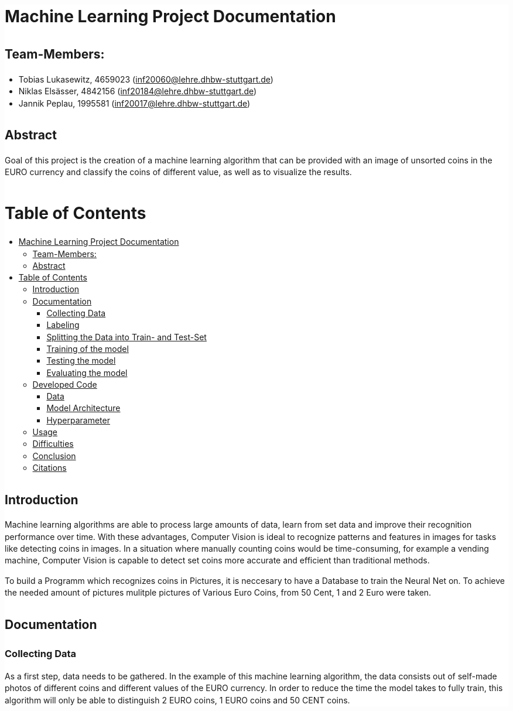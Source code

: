 # Machine Learning Project Documentation

## Team-Members:
- Tobias Lukasewitz, 4659023 (inf20060@lehre.dhbw-stuttgart.de)  
- Niklas Elsässer, 4842156 (inf20184@lehre.dhbw-stuttgart.de)  
- Jannik Peplau, 1995581 (inf20017@lehre.dhbw-stuttgart.de) 

## Abstract
Goal of this project is the creation of a machine learning algorithm that can be provided with an image of unsorted coins in the EURO currency and classify the coins of different value, as well as to visualize the results.

# Table of Contents
- [Machine Learning Project Documentation](#machine-learning-project-documentation)
  - [Team-Members:](#team-members)
  - [Abstract](#abstract)
- [Table of Contents](#table-of-contents)
  - [Introduction](#introduction)
  - [Documentation](#documentation)
    - [Collecting Data](#collecting-data)
    - [Labeling](#labeling)
    - [Splitting the Data into Train- and Test-Set](#splitting-the-data-into-train--and-test-set)
    - [Training of the model](#training-of-the-model)
    - [Testing the model](#testing-the-model)
    - [Evaluating the model](#evaluating-the-model)
  - [Developed Code](#developed-code)
    - [Data](#data)
    - [Model Architecture](#model-architecture)
    - [Hyperparameter](#hyperparameter)
  - [Usage](#usage)
  - [Difficulties](#difficulties)
  - [Conclusion](#conclusion)
  - [Citations](#citations)

## Introduction
Machine learning algorithms are able to process large amounts of data, learn from set data and improve their recognition performance over time. With these advantages, Computer Vision is ideal to recognize patterns and features in images for tasks like detecting coins in images. In a situation where manually counting coins would be time-consuming, for example a vending machine, Computer Vision is capable to detect set coins more accurate and efficient than traditional methods.

To build a Programm which recognizes coins in Pictures, it is neccesary to have a Database to train the Neural Net on. To achieve the needed amount of pictures mulitple pictures of Various Euro Coins, from 50 Cent, 1 and 2 Euro were taken.

## Documentation
### Collecting Data
As a first step, data needs to be gathered. In the example of this machine learning algorithm, the data consists out of self-made photos of different coins and different values of the EURO currency. In order to reduce the time the model takes to fully train, this algorithm will only be able to distinguish 2 EURO coins, 1 EURO coins and 50 CENT coins.
